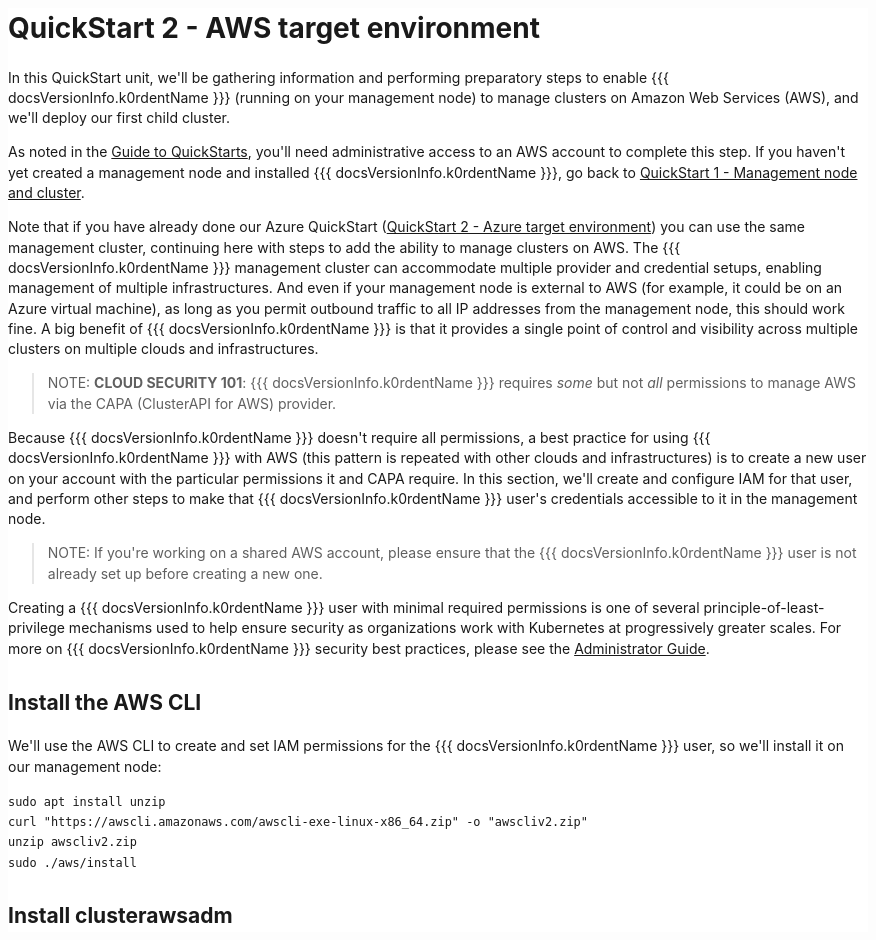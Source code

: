 # QuickStart 2 - AWS target environment

In this QuickStart unit, we'll be gathering information and performing preparatory steps to enable {{{ docsVersionInfo.k0rdentName }}} (running on your management node) to manage clusters on Amazon Web Services (AWS), and we'll deploy our first child cluster.

As noted in the [Guide to QuickStarts](./index.md), you'll need administrative access to an AWS account to complete this step. If you haven't yet created a management node and installed {{{ docsVersionInfo.k0rdentName }}}, go back to [QuickStart 1 - Management node and cluster](./quickstart-1-mgmt-node-and-cluster.md).

Note that if you have already done our Azure QuickStart ([QuickStart 2 - Azure target environment](./quickstart-2-azure.md)) you can  use the same management cluster, continuing here with steps to add the ability to manage clusters on AWS. The {{{ docsVersionInfo.k0rdentName }}} management cluster can accommodate multiple provider and credential setups, enabling management of multiple infrastructures. And even if your management node is external to AWS (for example, it could be on an Azure virtual machine), as long as you permit outbound traffic to all IP addresses from the management node, this should work fine. A big benefit of {{{ docsVersionInfo.k0rdentName }}} is that it provides a single point of control and visibility across multiple clusters on multiple clouds and infrastructures.

> NOTE:
> **CLOUD SECURITY 101**: {{{ docsVersionInfo.k0rdentName }}} requires _some_ but not _all_ permissions
> to manage AWS via the CAPA (ClusterAPI for AWS) provider.

Because {{{ docsVersionInfo.k0rdentName }}} doesn't require all permissions, a best practice for using {{{ docsVersionInfo.k0rdentName }}} with AWS (this pattern is repeated
with other clouds and infrastructures) is to create a new user on your account with the particular permissions it and CAPA require. In this section, we'll create and configure IAM for that user, and perform other steps to make that {{{ docsVersionInfo.k0rdentName }}} user's credentials accessible to it in the management node.

> NOTE:
> If you're working on a shared AWS account, please ensure that the {{{ docsVersionInfo.k0rdentName }}} user is not already set up before creating a new one.

Creating a {{{ docsVersionInfo.k0rdentName }}} user with minimal required permissions is one of several principle-of-least-privilege mechanisms used to help ensure security as organizations work with Kubernetes at progressively greater scales. For more on {{{ docsVersionInfo.k0rdentName }}} security best practices, please see the [Administrator Guide](../admin/index.md).

## Install the AWS CLI

We'll use the AWS CLI to create and set IAM permissions for the {{{ docsVersionInfo.k0rdentName }}} user, so we'll install it on our management node:

```shell
sudo apt install unzip
curl "https://awscli.amazonaws.com/awscli-exe-linux-x86_64.zip" -o "awscliv2.zip" 
unzip awscliv2.zip 
sudo ./aws/install
```

## Install clusterawsadm
